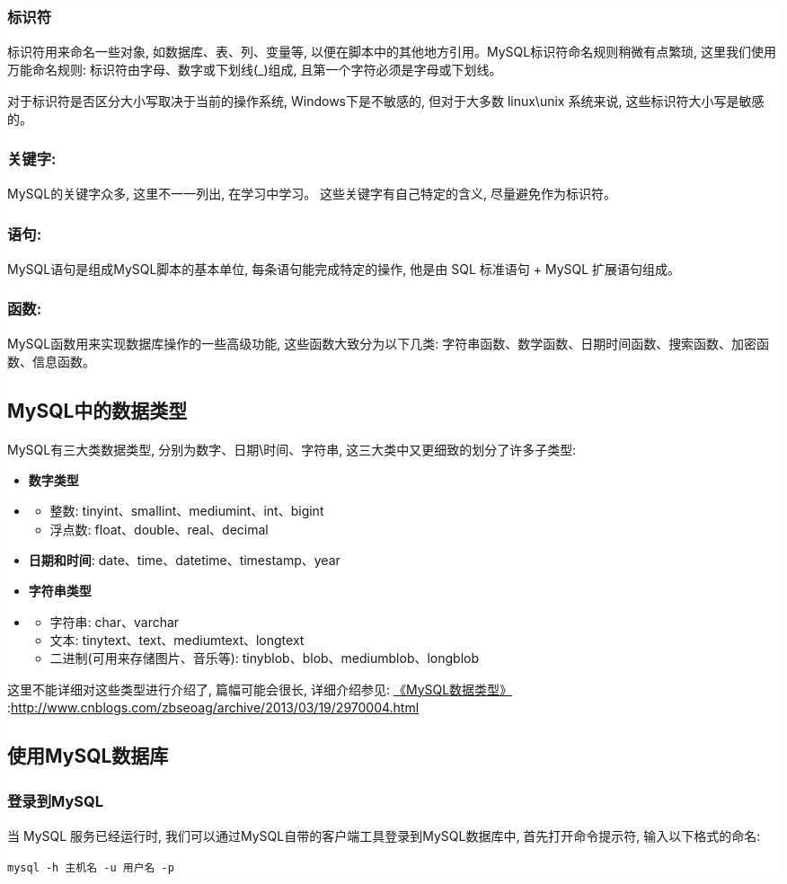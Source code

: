 ### 标识符

标识符用来命名一些对象, 如数据库、表、列、变量等, 以便在脚本中的其他地方引用。MySQL标识符命名规则稍微有点繁琐, 这里我们使用万能命名规则: 标识符由字母、数字或下划线(_)组成, 且第一个字符必须是字母或下划线。

对于标识符是否区分大小写取决于当前的操作系统, Windows下是不敏感的, 但对于大多数 linux\unix 系统来说, 这些标识符大小写是敏感的。

 

### 关键字:

 

MySQL的关键字众多, 这里不一一列出, 在学习中学习。 这些关键字有自己特定的含义, 尽量避免作为标识符。

 

### 语句:

 

MySQL语句是组成MySQL脚本的基本单位, 每条语句能完成特定的操作, 他是由 SQL 标准语句 + MySQL 扩展语句组成。

 

### 函数:

 

MySQL函数用来实现数据库操作的一些高级功能, 这些函数大致分为以下几类: 字符串函数、数学函数、日期时间函数、搜索函数、加密函数、信息函数。

 

## MySQL中的数据类型

MySQL有三大类数据类型, 分别为数字、日期\时间、字符串, 这三大类中又更细致的划分了许多子类型:

- **数字类型**

- - 整数: tinyint、smallint、mediumint、int、bigint
  - 浮点数: float、double、real、decimal

- **日期和时间**: date、time、datetime、timestamp、year

- **字符串类型**

- - 字符串: char、varchar
  - 文本: tinytext、text、mediumtext、longtext
  - 二进制(可用来存储图片、音乐等): tinyblob、blob、mediumblob、longblob

这里不能详细对这些类型进行介绍了, 篇幅可能会很长, 详细介绍参见: [《MySQL数据类型》](http://www.cnblogs.com/zbseoag/archive/2013/03/19/2970004.html) :<http://www.cnblogs.com/zbseoag/archive/2013/03/19/2970004.html>

 

## 使用MySQL数据库

### 登录到MySQL

当 MySQL 服务已经运行时, 我们可以通过MySQL自带的客户端工具登录到MySQL数据库中, 首先打开命令提示符, 输入以下格式的命名:

`mysql -h 主机名 -u 用户名 -p`
